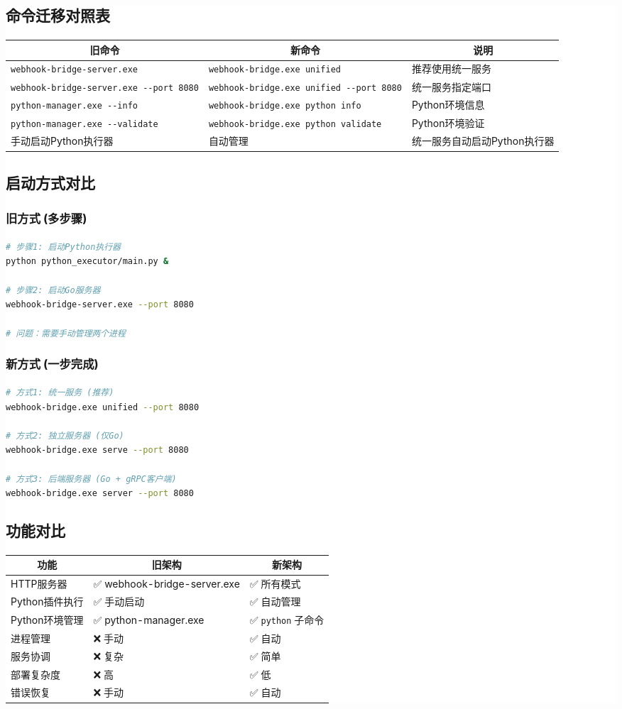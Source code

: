 ## 命令迁移对照表

| 旧命令 | 新命令 | 说明 |
|--------|--------|------|
| `webhook-bridge-server.exe` | `webhook-bridge.exe unified` | 推荐使用统一服务 |
| `webhook-bridge-server.exe --port 8080` | `webhook-bridge.exe unified --port 8080` | 统一服务指定端口 |
| `python-manager.exe --info` | `webhook-bridge.exe python info` | Python环境信息 |
| `python-manager.exe --validate` | `webhook-bridge.exe python validate` | Python环境验证 |
| 手动启动Python执行器 | 自动管理 | 统一服务自动启动Python执行器 |

## 启动方式对比

### 旧方式 (多步骤)

```bash
# 步骤1: 启动Python执行器
python python_executor/main.py &

# 步骤2: 启动Go服务器
webhook-bridge-server.exe --port 8080

# 问题：需要手动管理两个进程
```

### 新方式 (一步完成)

```bash
# 方式1: 统一服务 (推荐)
webhook-bridge.exe unified --port 8080

# 方式2: 独立服务器 (仅Go)
webhook-bridge.exe serve --port 8080

# 方式3: 后端服务器 (Go + gRPC客户端)
webhook-bridge.exe server --port 8080
```

## 功能对比

| 功能 | 旧架构 | 新架构 |
|------|--------|--------|
| HTTP服务器 | ✅ webhook-bridge-server.exe | ✅ 所有模式 |
| Python插件执行 | ✅ 手动启动 | ✅ 自动管理 |
| Python环境管理 | ✅ python-manager.exe | ✅ `python` 子命令 |
| 进程管理 | ❌ 手动 | ✅ 自动 |
| 服务协调 | ❌ 复杂 | ✅ 简单 |
| 部署复杂度 | ❌ 高 | ✅ 低 |
| 错误恢复 | ❌ 手动 | ✅ 自动 |
